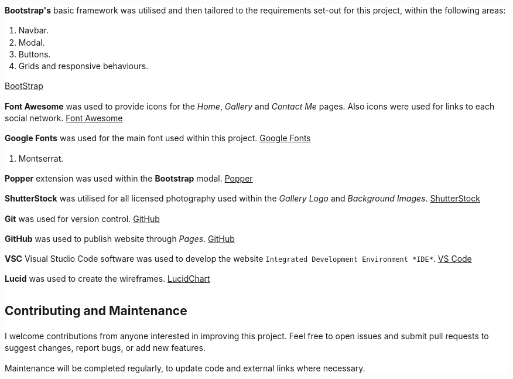 **Bootstrap's** basic framework was utilised and then tailored to the requirements set-out for this project, within the following areas:

1. Navbar.
2. Modal.
3. Buttons.
4. Grids and responsive behaviours.

[BootStrap](https://getbootstrap.com)

**Font Awesome** was used to provide icons for the *Home*, *Gallery* and *Contact Me* pages. Also icons were used for links to each social network. [Font Awesome](https://fontawesome.com)

**Google Fonts** was used for the main font used within this project. [Google Fonts](https://fonts.google.com)

1. Montserrat.

**Popper** extension was used within the **Bootstrap** modal. [Popper](https://popper.js.org)

**ShutterStock** was utilised for all licensed photography used within the *Gallery* *Logo* and *Background Images*. 
[ShutterStock](https://www.shutterstock.com)

**Git** was used for version control. [GitHub](https://github.com)

**GitHub** was used to publish website through *Pages*. [GitHub](https://github.com)

**VSC** Visual Studio Code software was used to develop the website `Integrated Development Environment *IDE*`. 
[VS Code](https://code.visualstudio.com)

**Lucid** was used to create the wireframes. [LucidChart](https://www.lucidchart.com)

## Contributing and Maintenance

I welcome contributions from anyone interested in improving this project. Feel free to open issues and submit pull requests to suggest changes, report bugs, or add new features.

Maintenance will be completed regularly, to update code and external links where necessary.


